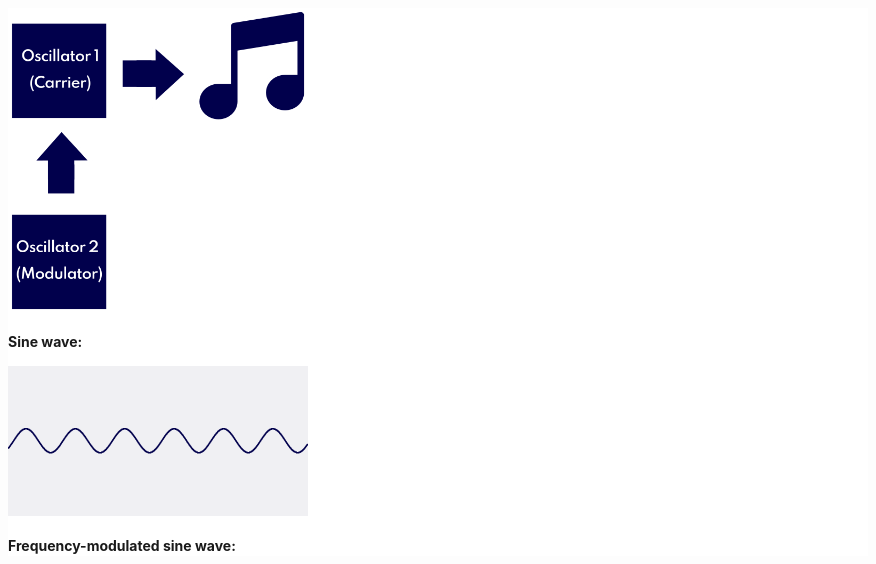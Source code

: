 <img width="300px" src="./assets/fm.png">

<p><strong>Sine wave:</strong></p>
<img width="300px" src="./assets//waveforms/sine_wave.png">

<p><strong>Frequency-modulated sine wave:</strong></p>